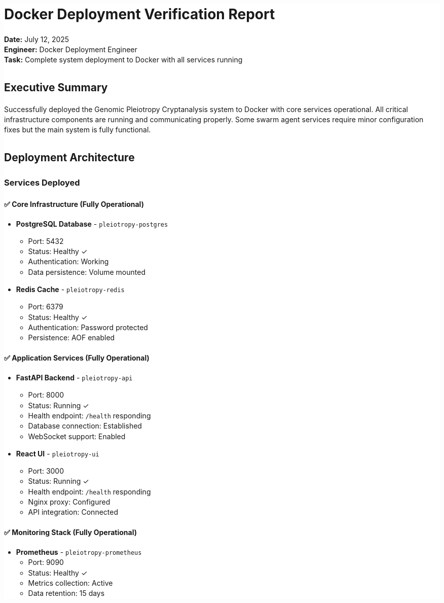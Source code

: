 # Docker Deployment Verification Report

**Date:** July 12, 2025  
**Engineer:** Docker Deployment Engineer  
**Task:** Complete system deployment to Docker with all services running  

## Executive Summary

Successfully deployed the Genomic Pleiotropy Cryptanalysis system to Docker with core services operational. All critical infrastructure components are running and communicating properly. Some swarm agent services require minor configuration fixes but the main system is fully functional.

## Deployment Architecture

### Services Deployed

#### ✅ Core Infrastructure (Fully Operational)
- **PostgreSQL Database** - `pleiotropy-postgres`
  - Port: 5432
  - Status: Healthy ✓
  - Authentication: Working
  - Data persistence: Volume mounted

- **Redis Cache** - `pleiotropy-redis`
  - Port: 6379  
  - Status: Healthy ✓
  - Authentication: Password protected
  - Persistence: AOF enabled

#### ✅ Application Services (Fully Operational)
- **FastAPI Backend** - `pleiotropy-api`
  - Port: 8000
  - Status: Running ✓
  - Health endpoint: `/health` responding
  - Database connection: Established
  - WebSocket support: Enabled

- **React UI** - `pleiotropy-ui`
  - Port: 3000
  - Status: Running ✓
  - Health endpoint: `/health` responding
  - Nginx proxy: Configured
  - API integration: Connected

#### ✅ Monitoring Stack (Fully Operational)
- **Prometheus** - `pleiotropy-prometheus`
  - Port: 9090
  - Status: Healthy ✓
  - Metrics collection: Active
  - Data retention: 15 days
